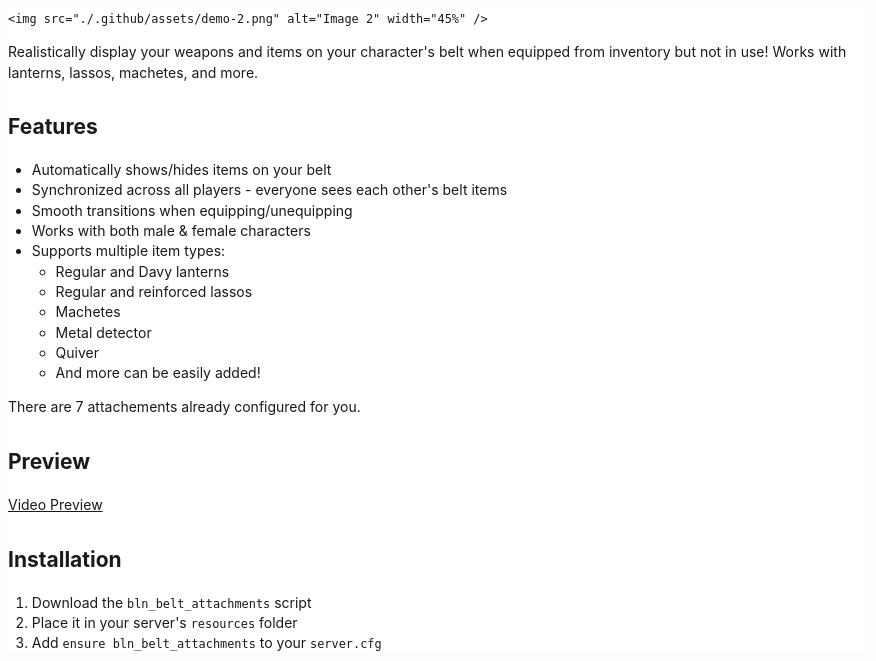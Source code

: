     <img src="./.github/assets/demo-2.png" alt="Image 2" width="45%" />
</div>

Realistically display your weapons and items on your character's belt when equipped from inventory but not in use! Works with lanterns, lassos, machetes, and more.

## Features
- Automatically shows/hides items on your belt
- Synchronized across all players - everyone sees each other's belt items
- Smooth transitions when equipping/unequipping
- Works with both male & female characters
- Supports multiple item types:
  - Regular and Davy lanterns
  - Regular and reinforced lassos
  - Machetes
  - Metal detector
  - Quiver
  - And more can be easily added!

There are 7 attachements already configured for you.

## Preview
[Video Preview](https://youtu.be/6ZGfaL8W5Ng)

## Installation
1. Download the `bln_belt_attachments` script
2. Place it in your server's `resources` folder
3. Add `ensure bln_belt_attachments` to your `server.cfg`

